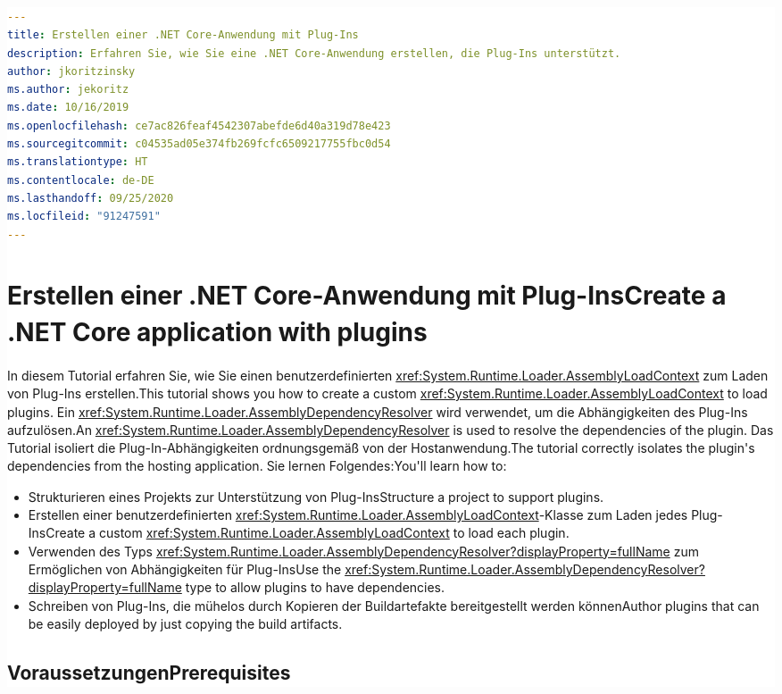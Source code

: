 ```yaml
---
title: Erstellen einer .NET Core-Anwendung mit Plug-Ins
description: Erfahren Sie, wie Sie eine .NET Core-Anwendung erstellen, die Plug-Ins unterstützt.
author: jkoritzinsky
ms.author: jekoritz
ms.date: 10/16/2019
ms.openlocfilehash: ce7ac826feaf4542307abefde6d40a319d78e423
ms.sourcegitcommit: c04535ad05e374fb269fcfc6509217755fbc0d54
ms.translationtype: HT
ms.contentlocale: de-DE
ms.lasthandoff: 09/25/2020
ms.locfileid: "91247591"
---
```

# <a name="create-a-net-core-application-with-plugins"></a><span data-ttu-id="2d7d8-103">Erstellen einer .NET Core-Anwendung mit Plug-Ins</span><span class="sxs-lookup"><span data-stu-id="2d7d8-103">Create a .NET Core application with plugins</span></span>

<span data-ttu-id="2d7d8-104">In diesem Tutorial erfahren Sie, wie Sie einen benutzerdefinierten <xref:System.Runtime.Loader.AssemblyLoadContext> zum Laden von Plug-Ins erstellen.</span><span class="sxs-lookup"><span data-stu-id="2d7d8-104">This tutorial shows you how to create a custom <xref:System.Runtime.Loader.AssemblyLoadContext> to load plugins.</span></span> <span data-ttu-id="2d7d8-105">Ein <xref:System.Runtime.Loader.AssemblyDependencyResolver> wird verwendet, um die Abhängigkeiten des Plug-Ins aufzulösen.</span><span class="sxs-lookup"><span data-stu-id="2d7d8-105">An <xref:System.Runtime.Loader.AssemblyDependencyResolver> is used to resolve the dependencies of the plugin.</span></span> <span data-ttu-id="2d7d8-106">Das Tutorial isoliert die Plug-In-Abhängigkeiten ordnungsgemäß von der Hostanwendung.</span><span class="sxs-lookup"><span data-stu-id="2d7d8-106">The tutorial correctly isolates the plugin's dependencies from the hosting application.</span></span> <span data-ttu-id="2d7d8-107">Sie lernen Folgendes:</span><span class="sxs-lookup"><span data-stu-id="2d7d8-107">You'll learn how to:</span></span>

- <span data-ttu-id="2d7d8-108">Strukturieren eines Projekts zur Unterstützung von Plug-Ins</span><span class="sxs-lookup"><span data-stu-id="2d7d8-108">Structure a project to support plugins.</span></span>
- <span data-ttu-id="2d7d8-109">Erstellen einer benutzerdefinierten <xref:System.Runtime.Loader.AssemblyLoadContext>-Klasse zum Laden jedes Plug-Ins</span><span class="sxs-lookup"><span data-stu-id="2d7d8-109">Create a custom <xref:System.Runtime.Loader.AssemblyLoadContext> to load each plugin.</span></span>
- <span data-ttu-id="2d7d8-110">Verwenden des Typs <xref:System.Runtime.Loader.AssemblyDependencyResolver?displayProperty=fullName> zum Ermöglichen von Abhängigkeiten für Plug-Ins</span><span class="sxs-lookup"><span data-stu-id="2d7d8-110">Use the <xref:System.Runtime.Loader.AssemblyDependencyResolver?displayProperty=fullName> type to allow plugins to have dependencies.</span></span>
- <span data-ttu-id="2d7d8-111">Schreiben von Plug-Ins, die mühelos durch Kopieren der Buildartefakte bereitgestellt werden können</span><span class="sxs-lookup"><span data-stu-id="2d7d8-111">Author plugins that can be easily deployed by just copying the build artifacts.</span></span>

## <a name="prerequisites"></a><span data-ttu-id="2d7d8-112">Voraussetzungen</span><span class="sxs-lookup"><span data-stu-id="2d7d8-112">Prerequisites</span></span>
